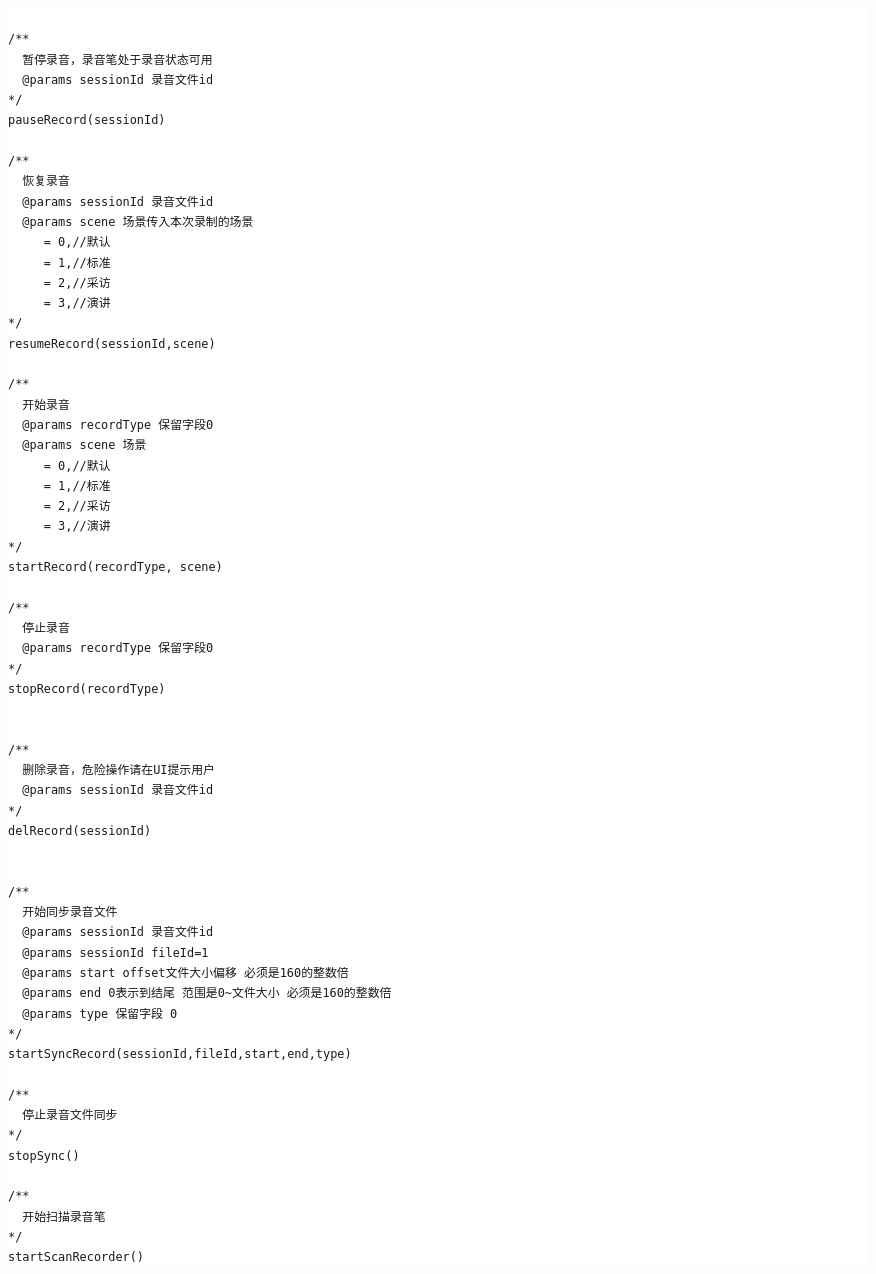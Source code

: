 ```

/**
  暂停录音，录音笔处于录音状态可用
  @params sessionId 录音文件id
*/
pauseRecord(sessionId) 

/**
  恢复录音
  @params sessionId 录音文件id
  @params scene 场景传入本次录制的场景
     = 0,//默认
     = 1,//标准
     = 2,//采访
     = 3,//演讲
*/
resumeRecord(sessionId,scene) 

/**
  开始录音
  @params recordType 保留字段0
  @params scene 场景
     = 0,//默认
     = 1,//标准
     = 2,//采访
     = 3,//演讲
*/
startRecord(recordType, scene) 

/**
  停止录音
  @params recordType 保留字段0
*/
stopRecord(recordType) 


/**
  删除录音，危险操作请在UI提示用户
  @params sessionId 录音文件id
*/
delRecord(sessionId) 


/**
  开始同步录音文件
  @params sessionId 录音文件id
  @params sessionId fileId=1
  @params start offset文件大小偏移 必须是160的整数倍
  @params end 0表示到结尾 范围是0~文件大小 必须是160的整数倍
  @params type 保留字段 0
*/
startSyncRecord(sessionId,fileId,start,end,type) 

/**
  停止录音文件同步
*/
stopSync() 

/**
  开始扫描录音笔
*/
startScanRecorder() 

```
